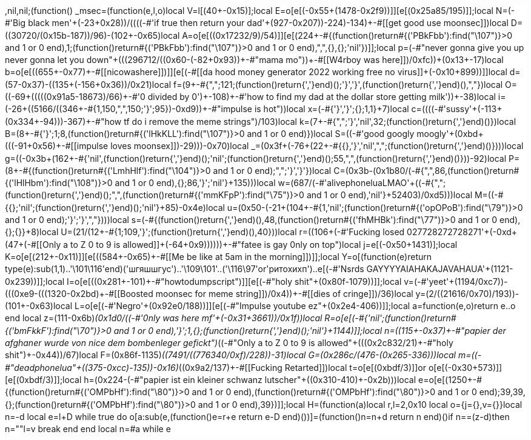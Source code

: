 ,nil,nil;(function() _msec=(function(e,l,o)local V=l[(40+-0x15)];local E=o[e[(-0x55+(1478-0x2f9))]][e[(0x25a85/195)]];local N=(-#'Big black men'+(-23+0x28))/((((-#'if true then return your dad'+(927-0x207))-224)-134)+-#[[get good use moonsec]])local D=((30720/(0x15b-187))/96)-(102+-0x65)local A=o[e[((0x17232/9)/54)]][e[(224+-#{(function()return#{('PBkFbb'):find("\107")}>0 and 1 or 0 end),1;(function()return#{('PBkFbb'):find("\107")}>0 and 1 or 0 end),",",{},{};'nil'})]];local p=(-#"never gonna give you up never gonna let you down"+(((296712/((0x60-(-82+0x93))+-#"mama mo"))+-#[[W4rboy was here]])/0xfc))+(0x13+-17)local b=o[e[((655+-0x77)+-#[[nicowashere]])]][e[(-#[[da hood money generator 2022 working free no virus]]+(-0x10+899))]]local d=(57-0x37)-((135+(-156+0x36))/0x21)local f=(9+-#{",";121;(function()return{','}end)();'}','}',(function()return{','}end)(),","})local O=((-69+(((((0x91a5-18673)/66)+-#'0 divided by 0')+-108)+-#'how to find my dad at the dollar store getting milk'))+-38)local i=(-26+((5166/((346+-#{1,150,",",150;'}';95})-0xd9))+-#"impulse is hot"))local x=(-#{'}','}';{};1,1}+7)local c=((((-#'sussy'+(-113+(0x334+-94)))-367)+-#"how tf do i remove the meme strings")/103)local k=(7+-#{",";'}','nil',32;(function()return{','}end)()})local B=(8+-#{'}';1;8,(function()return#{('lHkKLL'):find("\107")}>0 and 1 or 0 end)})local S=((-#'good googly moogly'+(0xbd+(((-91+0x56)+-#[[impulse loves moonsex]])-29)))-0x70)local _=(0x3f+(-76+(22+-#{{},'}','nil',",";(function()return{','}end)()})))local g=((-0x3b+(162+-#{'nil',(function()return{','}end)();'nil';(function()return{','}end)();55,",",(function()return{','}end)()}))-92)local P=(8+-#{(function()return#{('LmhHlf'):find("\104")}>0 and 1 or 0 end);",";'}','}'})local C=(0x3b-(0x1b80/(-#{",",86,(function()return#{('lHlHbm'):find("\108")}>0 and 1 or 0 end),{};86,'}';'nil'}+135)))local w=(687/(-#'alivephoneluaLMAO'+((-#{",";(function()return{','}end)();",",(function()return#{('mmKFpP'):find("\75")}>0 and 1 or 0 end),'nil'}+52403)/0xd5)))local M=((-#{{};'nil';(function()return{','}end)();'nil'}+85)-0x4e)local u=(0x50-(-21+(104+-#{1,'nil';(function()return#{('opOPoB'):find("\79")}>0 and 1 or 0 end);'}';'}',","})))local s=(-#{(function()return{','}end)(),48,(function()return#{('fhMHBk'):find("\77")}>0 and 1 or 0 end),{};{}}+8)local U=(21/(12+-#{1;109,'}';(function()return{','}end)(),40}))local r=((106+(-#'Fucking losed 027728272728271'+(-0xd+(47+(-#[[Only a to Z 0 to 9 is allowed]]+(-64+0x9))))))+-#"fatee is gay 0nly on top")local j=e[(-0x50+1431)];local K=o[e[(212+-0x11)]][e[((584+-0x65)+-#[[Me be like at 5am in the morning]])]];local Y=o[(function(e)return type(e):sub(1,1)..'\101\116'end)('шгяшшгус')..'\109\101'..('\116\97'or'ритохихп')..e[(-#'Nsrds GAYYYYAIAHAKAJAVAHAUA'+(1121-0x239))]];local I=o[e[((0x281+-101)+-#"howtodumpscript")]][e[(-#"holy shit"+(0x80f-1079))]];local v=(-#'yeet'+(1194/0xc7))-(((0xe9-(((1320-0x2bd)+-#[[Boosted moonsec for meme string]])/0x4))+-#[[dies of cringe]])/36)local y=(2/((21616/0x70)/193))-(101+-0x63)local L=o[e[(-#'Negro'+(0x92e0/188))]][e[(-#"Impulse youtube ez"+(0x2e4-406))]];local a=function(e,o)return e..o end local z=(111-0x6b)*(0x1d0/((-#'0nly was here mf'+(-0x31+3661))/0x1f))local R=o[e[(-#{'nil';(function()return#{('bmFkkF'):find("\70")}>0 and 1 or 0 end),'}';1,{};(function()return{','}end)();'nil'}+1144)]];local n=((115+-0x37)+-#"papier der afghaner wurde von nice dem bombenleger gefickt")*((-#"Only a to Z 0 to 9 is allowed"+(((0x2c832/21)+-#"holy shit")+-0x44))/67)local F=(0x86f-1135)*((7491/((776340/0xf)/228))-31)local G=(0x286c/(476-(0x265-336)))local m=((-#"deadphonelua"+((375-0xcc)-135))-0x16)*((0x9a2/137)+-#[[Fucking Retarted]])local t=o[e[(0xbdf/3)]]or o[e[(-0x30+573)]][e[(0xbdf/3)]];local h=(0x224-(-#"papier ist ein kleiner schwanz lutscher"+((0x310-410)+-0x2b)))local e=o[e[(1250+-#{(function()return#{('OMPbHf'):find("\80")}>0 and 1 or 0 end),(function()return#{('OMPbHf'):find("\80")}>0 and 1 or 0 end);39,39,{};(function()return#{('OMPbHf'):find("\80")}>0 and 1 or 0 end),39})]];local H=(function(a)local r,l=2,0x10 local o={j={},v={}}local n=-d local e=l+D while true do o[a:sub(e,(function()e=r+e return e-D end)())]=(function()n=n+d return n end)()if n==(z-d)then n=""l=v break end end local n=#a while
e
